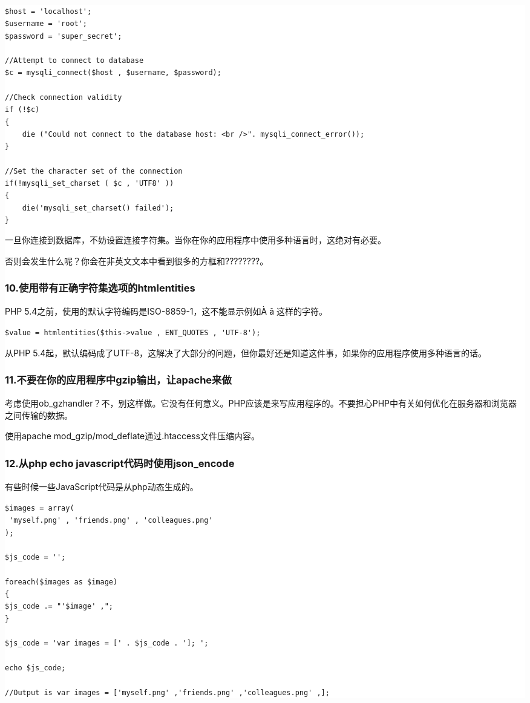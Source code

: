 ```
$host = 'localhost';
$username = 'root';
$password = 'super_secret';

//Attempt to connect to database
$c = mysqli_connect($host , $username, $password);

//Check connection validity
if (!$c) 
{
    die ("Could not connect to the database host: <br />". mysqli_connect_error());
}

//Set the character set of the connection
if(!mysqli_set_charset ( $c , 'UTF8' ))
{
    die('mysqli_set_charset() failed');
}
```

一旦你连接到数据库，不妨设置连接字符集。当你在你的应用程序中使用多种语言时，这绝对有必要。

否则会发生什么呢？你会在非英文文本中看到很多的方框和????????。

### 10.使用带有正确字符集选项的htmlentities

PHP 5.4之前，使用的默认字符编码是ISO-8859-1，这不能显示例如À â 这样的字符。

```
$value = htmlentities($this->value , ENT_QUOTES , 'UTF-8');
```

从PHP 5.4起，默认编码成了UTF-8，这解决了大部分的问题，但你最好还是知道这件事，如果你的应用程序使用多种语言的话。

### 11.不要在你的应用程序中gzip输出，让apache来做

考虑使用ob_gzhandler？不，别这样做。它没有任何意义。PHP应该是来写应用程序的。不要担心PHP中有关如何优化在服务器和浏览器之间传输的数据。

使用apache mod_gzip/mod_deflate通过.htaccess文件压缩内容。

### 12.从php echo javascript代码时使用json_encode

有些时候一些JavaScript代码是从php动态生成的。

```
$images = array(
 'myself.png' , 'friends.png' , 'colleagues.png'
);

$js_code = '';

foreach($images as $image)
{
$js_code .= "'$image' ,";
}

$js_code = 'var images = [' . $js_code . ']; ';

echo $js_code;

//Output is var images = ['myself.png' ,'friends.png' ,'colleagues.png' ,];
```
